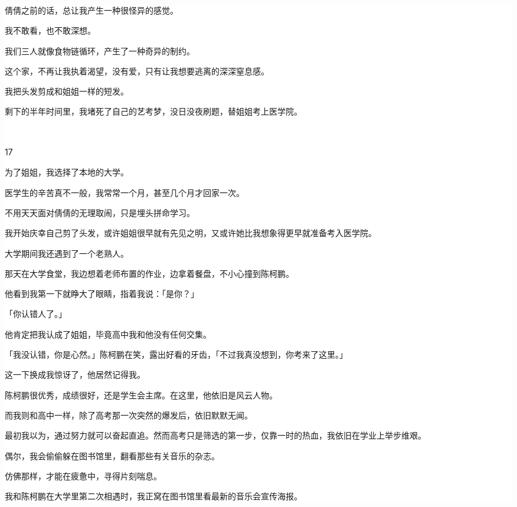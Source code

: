 
倩倩之前的话，总让我产生一种很怪异的感觉。


我不敢看，也不敢深想。


我们三人就像食物链循环，产生了一种奇异的制约。


这个家，不再让我执着渴望，没有爱，只有让我想要逃离的深深窒息感。


我把头发剪成和姐姐一样的短发。


剩下的半年时间里，我堵死了自己的艺考梦，没日没夜刷题，替姐姐考上医学院。


 


17


为了姐姐，我选择了本地的大学。


医学生的辛苦真不一般，我常常一个月，甚至几个月才回家一次。


不用天天面对倩倩的无理取闹，只是埋头拼命学习。


我开始庆幸自己剪了头发，或许姐姐很早就有先见之明，又或许她比我想象得更早就准备考入医学院。


大学期间我还遇到了一个老熟人。


那天在大学食堂，我边想着老师布置的作业，边拿着餐盘，不小心撞到陈柯鹏。


他看到我第一下就睁大了眼睛，指着我说：「是你？」


「你认错人了。」


他肯定把我认成了姐姐，毕竟高中我和他没有任何交集。


「我没认错，你是心然。」陈柯鹏在笑，露出好看的牙齿，「不过我真没想到，你考来了这里。」


这一下换成我惊讶了，他居然记得我。


陈柯鹏很优秀，成绩很好，还是学生会主席。在这里，他依旧是风云人物。


而我则和高中一样，除了高考那一次突然的爆发后，依旧默默无闻。


最初我以为，通过努力就可以奋起直追。然而高考只是筛选的第一步，仅靠一时的热血，我依旧在学业上举步维艰。


偶尔，我会偷偷躲在图书馆里，翻看那些有关音乐的杂志。


仿佛那样，才能在疲惫中，寻得片刻喘息。


我和陈柯鹏在大学里第二次相遇时，我正窝在图书馆里看最新的音乐会宣传海报。
